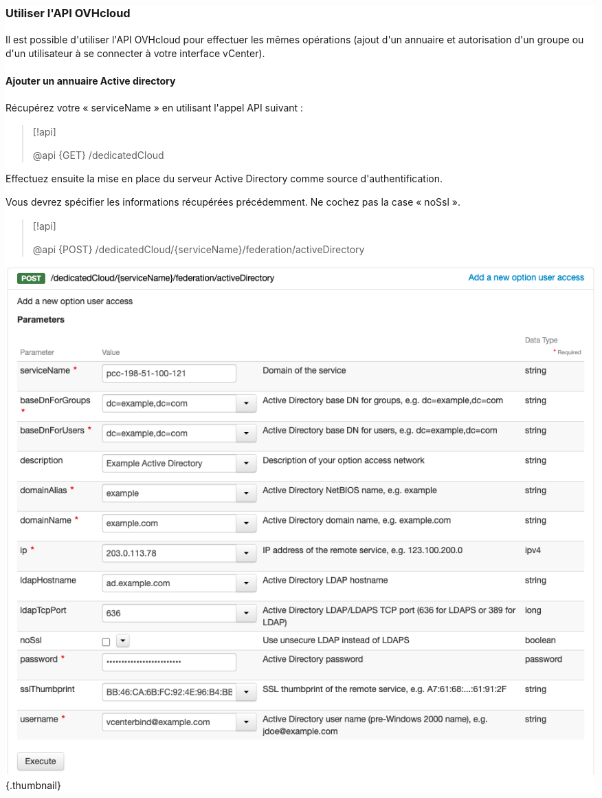 ### Utiliser l'API OVHcloud

Il est possible d'utiliser l'API OVHcloud pour effectuer les mêmes opérations (ajout d'un annuaire et autorisation d'un groupe ou d'un utilisateur à se connecter à votre interface vCenter).

#### Ajouter un annuaire Active directory

Récupérez votre « serviceName » en utilisant l'appel API suivant :

> [!api]
>
> @api {GET} /dedicatedCloud
>

Effectuez ensuite la mise en place du serveur Active Directory comme source d'authentification.

Vous devrez spécifier les informations récupérées précédemment. Ne cochez pas la case « noSsl ».

> [!api]
>
> @api {POST} /dedicatedCloud/{serviceName}/federation/activeDirectory
>

![POST /dedicatedCloud/{serviceName}/federation/activeDirectory](images/04-federation_create.png){.thumbnail}
